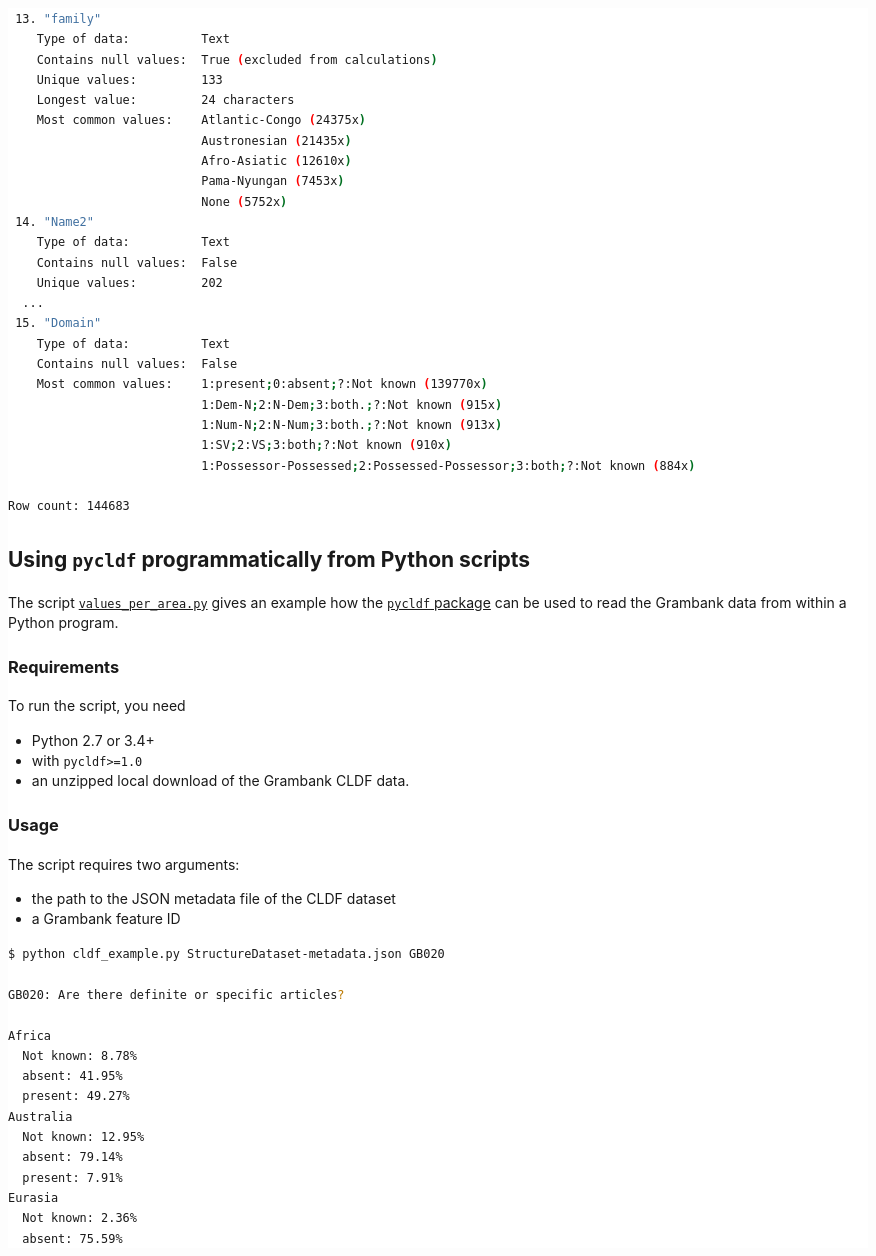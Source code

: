 ```bash
 13. "family"
	Type of data:          Text
	Contains null values:  True (excluded from calculations)
	Unique values:         133
	Longest value:         24 characters
	Most common values:    Atlantic-Congo (24375x)
	                       Austronesian (21435x)
	                       Afro-Asiatic (12610x)
	                       Pama-Nyungan (7453x)
	                       None (5752x)
 14. "Name2"
	Type of data:          Text
	Contains null values:  False
	Unique values:         202
  ...
 15. "Domain"
	Type of data:          Text
	Contains null values:  False
	Most common values:    1:present;0:absent;?:Not known (139770x)
	                       1:Dem-N;2:N-Dem;3:both.;?:Not known (915x)
	                       1:Num-N;2:N-Num;3:both.;?:Not known (913x)
	                       1:SV;2:VS;3:both;?:Not known (910x)
	                       1:Possessor-Possessed;2:Possessed-Possessor;3:both;?:Not known (884x)

Row count: 144683
```

<a id="pycldf"> </a>
## Using `pycldf` programmatically from Python scripts

The script [`values_per_area.py`](values_per_area.py) gives an example how the [`pycldf` package](https://github.com/glottobank/pycldf)
can be used to read the Grambank data from within a Python program.


### Requirements

To run the script, you need 
- Python 2.7 or 3.4+
- with `pycldf>=1.0`
- an unzipped local download of the Grambank CLDF data.


### Usage

The script requires two arguments:
- the path to the JSON metadata file of the CLDF dataset
- a Grambank feature ID

```bash
$ python cldf_example.py StructureDataset-metadata.json GB020

GB020: Are there definite or specific articles?

Africa
  Not known: 8.78%
  absent: 41.95%
  present: 49.27%
Australia
  Not known: 12.95%
  absent: 79.14%
  present: 7.91%
Eurasia
  Not known: 2.36%
  absent: 75.59%
```